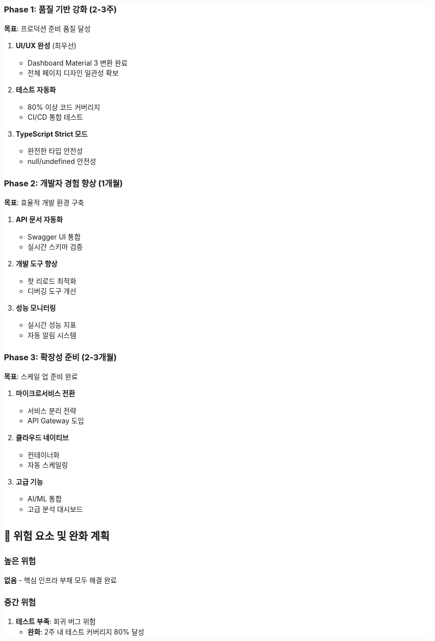 ### Phase 1: 품질 기반 강화 (2-3주)
**목표**: 프로덕션 준비 품질 달성

1. **UI/UX 완성** (최우선)
   - Dashboard Material 3 변환 완료
   - 전체 페이지 디자인 일관성 확보

2. **테스트 자동화**
   - 80% 이상 코드 커버리지
   - CI/CD 통합 테스트

3. **TypeScript Strict 모드**
   - 완전한 타입 안전성
   - null/undefined 안전성

### Phase 2: 개발자 경험 향상 (1개월)
**목표**: 효율적 개발 환경 구축

1. **API 문서 자동화**
   - Swagger UI 통합
   - 실시간 스키마 검증

2. **개발 도구 향상**
   - 핫 리로드 최적화
   - 디버깅 도구 개선

3. **성능 모니터링**
   - 실시간 성능 지표
   - 자동 알림 시스템

### Phase 3: 확장성 준비 (2-3개월)
**목표**: 스케일 업 준비 완료

1. **마이크로서비스 전환**
   - 서비스 분리 전략
   - API Gateway 도입

2. **클라우드 네이티브**
   - 컨테이너화
   - 자동 스케일링

3. **고급 기능**
   - AI/ML 통합
   - 고급 분석 대시보드

## 🚨 위험 요소 및 완화 계획

### 높은 위험
**없음** - 핵심 인프라 부채 모두 해결 완료

### 중간 위험
1. **테스트 부족**: 회귀 버그 위험
   - **완화**: 2주 내 테스트 커버리지 80% 달성
